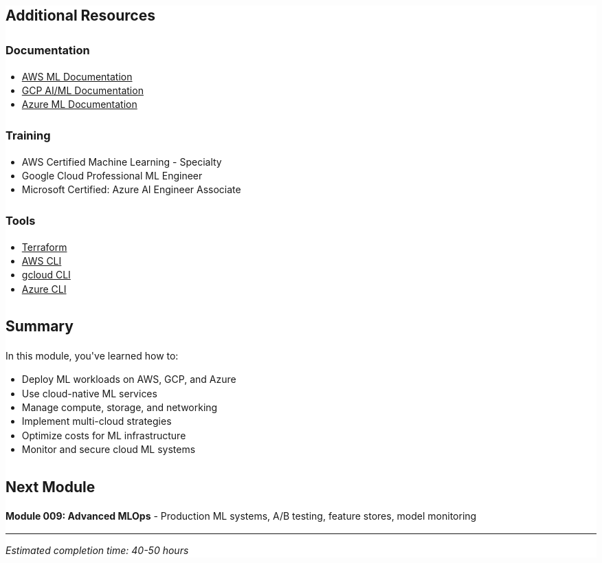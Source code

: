 ## Additional Resources

### Documentation
- [AWS ML Documentation](https://docs.aws.amazon.com/machine-learning/)
- [GCP AI/ML Documentation](https://cloud.google.com/products/ai)
- [Azure ML Documentation](https://docs.microsoft.com/en-us/azure/machine-learning/)

### Training
- AWS Certified Machine Learning - Specialty
- Google Cloud Professional ML Engineer
- Microsoft Certified: Azure AI Engineer Associate

### Tools
- [Terraform](https://www.terraform.io/)
- [AWS CLI](https://aws.amazon.com/cli/)
- [gcloud CLI](https://cloud.google.com/sdk/gcloud)
- [Azure CLI](https://docs.microsoft.com/en-us/cli/azure/)

## Summary

In this module, you've learned how to:
- Deploy ML workloads on AWS, GCP, and Azure
- Use cloud-native ML services
- Manage compute, storage, and networking
- Implement multi-cloud strategies
- Optimize costs for ML infrastructure
- Monitor and secure cloud ML systems

## Next Module

**Module 009: Advanced MLOps** - Production ML systems, A/B testing, feature stores, model monitoring

---

*Estimated completion time: 40-50 hours*
